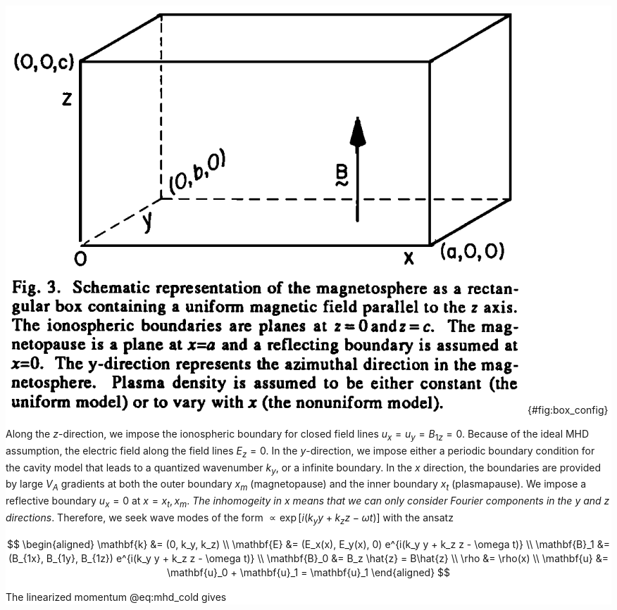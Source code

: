 ![From one of Southwood & Kivelson's paper.](images/box_model_config.png){#fig:box_config}

Along the $z$-direction, we impose the ionospheric boundary for closed field lines $u_x = u_y = B_{1z} = 0$. Because of the ideal MHD assumption, the electric field along the field lines $E_z = 0$. In the $y$-direction, we impose either a periodic boundary condition for the cavity model that leads to a quantized wavenumber $k_y$, or a infinite boundary. In the $x$ direction, the boundaries are provided by large $V_A$ gradients at both the outer boundary $x_m$ (magnetopause) and the inner boundary $x_t$ (plasmapause). We impose a reflective boundary $u_x = 0$ at $x = x_t, x_m$. _The inhomogeity in $x$ means that we can only consider Fourier components in the $y$ and $z$ directions_. Therefore, we seek wave modes of the form $\propto \exp[i(k_y y + k_z z - \omega t)]$ with the ansatz

$$
\begin{aligned}
\mathbf{k} &= (0, k_y, k_z) \\
\mathbf{E} &= (E_x(x), E_y(x), 0) e^{i(k_y y + k_z z - \omega t)} \\
\mathbf{B}_1 &= (B_{1x}, B_{1y}, B_{1z}) e^{i(k_y y + k_z z - \omega t)} \\
\mathbf{B}_0 &= B_z \hat{z} = B\hat{z} \\
\rho &= \rho(x) \\
\mathbf{u} &= \mathbf{u}_0 + \mathbf{u}_1 = \mathbf{u}_1
\end{aligned}
$$

The linearized momentum @eq:mhd_cold gives
